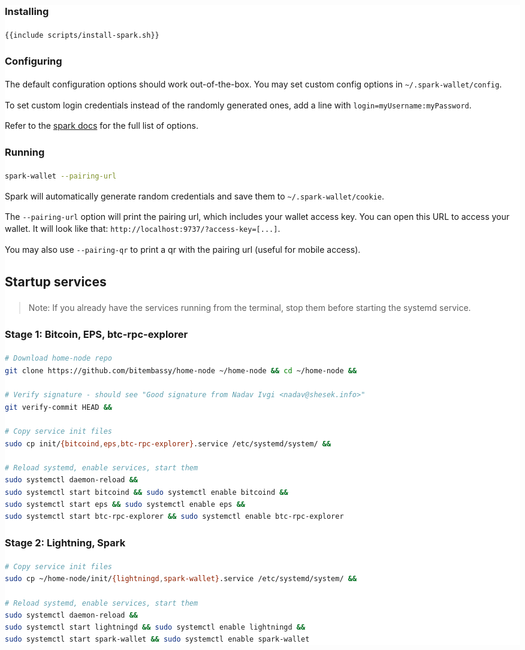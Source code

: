 ### Installing
```bash
{{include scripts/install-spark.sh}}
```

### Configuring

The default configuration options should work out-of-the-box.
You may set custom config options in `~/.spark-wallet/config`.

To set custom login credentials instead of the randomly generated ones, add a line with `login=myUsername:myPassword`.

Refer to the [spark docs](https://github.com/shesek/spark-wallet) for the full list of options.

### Running
```bash
spark-wallet --pairing-url
```

Spark will automatically generate random credentials and save them to `~/.spark-wallet/cookie`.

The `--pairing-url` option will print the pairing url, which includes your wallet access key. You can open this URL to access your wallet.
It will look like that: `http://localhost:9737/?access-key=[...]`.

You may also use `--pairing-qr` to print a qr with the pairing url (useful for mobile access).


## Startup services

> Note: If you already have the services running from the terminal, stop them before starting the systemd service.

### Stage 1: Bitcoin, EPS, btc-rpc-explorer

```bash
# Download home-node repo
git clone https://github.com/bitembassy/home-node ~/home-node && cd ~/home-node &&

# Verify signature - should see "Good signature from Nadav Ivgi <nadav@shesek.info>"
git verify-commit HEAD &&

# Copy service init files
sudo cp init/{bitcoind,eps,btc-rpc-explorer}.service /etc/systemd/system/ &&

# Reload systemd, enable services, start them
sudo systemctl daemon-reload &&
sudo systemctl start bitcoind && sudo systemctl enable bitcoind &&
sudo systemctl start eps && sudo systemctl enable eps &&
sudo systemctl start btc-rpc-explorer && sudo systemctl enable btc-rpc-explorer
```

### Stage 2: Lightning, Spark
```bash
# Copy service init files
sudo cp ~/home-node/init/{lightningd,spark-wallet}.service /etc/systemd/system/ &&

# Reload systemd, enable services, start them
sudo systemctl daemon-reload &&
sudo systemctl start lightningd && sudo systemctl enable lightningd &&
sudo systemctl start spark-wallet && sudo systemctl enable spark-wallet
```

